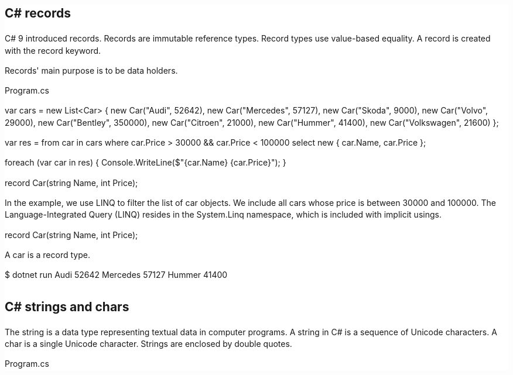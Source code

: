 ## C# records

C# 9 introduced records. Records are immutable reference types. Record
types use value-based equality. A record is created with the record
keyword.

Records' main purpose is to be data holders.

Program.cs
  

var cars = new List&lt;Car&gt;
{
    new Car("Audi", 52642),
    new Car("Mercedes", 57127),
    new Car("Skoda", 9000),
    new Car("Volvo", 29000),
    new Car("Bentley", 350000),
    new Car("Citroen", 21000),
    new Car("Hummer", 41400),
    new Car("Volkswagen", 21600)
};

var res = from car in cars
          where car.Price &gt; 30000 &amp;&amp; car.Price &lt; 100000
          select new { car.Name, car.Price };

foreach (var car in res)
{
    Console.WriteLine($"{car.Name} {car.Price}");
}

record Car(string Name, int Price);

In the example, we use LINQ to filter the list of car objects. We include all
cars whose price is between 30000 and 100000. The Language-Integrated Query
(LINQ) resides in the System.Linq namespace, which is included
with implicit usings.

record Car(string Name, int Price);

A car is a record type.

$ dotnet run
Audi 52642
Mercedes 57127
Hummer 41400

## C# strings and chars

The string is a data type representing textual data in computer
programs. A string in C# is a sequence of Unicode characters. A
char is a single Unicode character. Strings are enclosed by double
quotes.

Program.cs
  